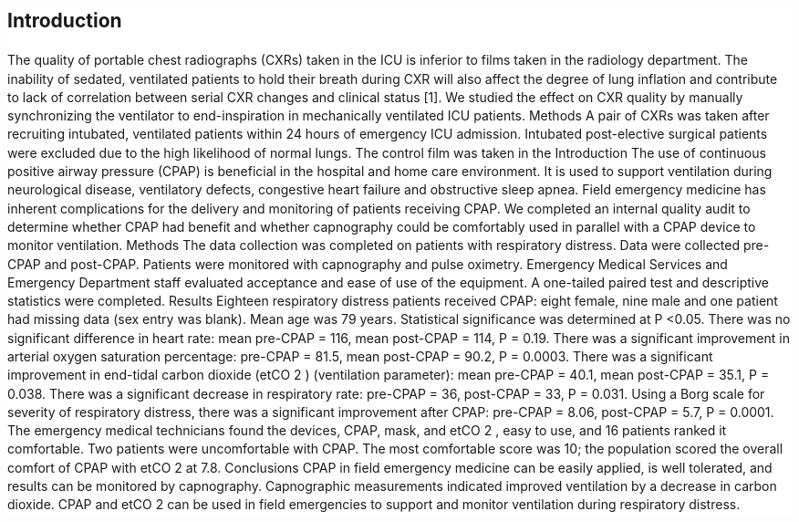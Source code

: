 
## Introduction

The quality of portable chest radiographs (CXRs) taken in the ICU is inferior to films taken in the radiology department. The inability of sedated, ventilated patients to hold their breath during CXR will also affect the degree of lung inflation and contribute to lack of correlation between serial CXR changes and clinical status [1]. We studied the effect on CXR quality by manually synchronizing the ventilator to end-inspiration in mechanically ventilated ICU patients. Methods A pair of CXRs was taken after recruiting intubated, ventilated patients within 24 hours of emergency ICU admission. Intubated post-elective surgical patients were excluded due to the high likelihood of normal lungs. The control film was taken in the Introduction The use of continuous positive airway pressure (CPAP) is beneficial in the hospital and home care environment. It is used to support ventilation during neurological disease, ventilatory defects, congestive heart failure and obstructive sleep apnea. Field emergency medicine has inherent complications for the delivery and monitoring of patients receiving CPAP. We completed an internal quality audit to determine whether CPAP had benefit and whether capnography could be comfortably used in parallel with a CPAP device to monitor ventilation. Methods The data collection was completed on patients with respiratory distress. Data were collected pre-CPAP and post-CPAP. Patients were monitored with capnography and pulse oximetry. Emergency Medical Services and Emergency Department staff evaluated acceptance and ease of use of the equipment. A one-tailed paired test and descriptive statistics were completed. Results Eighteen respiratory distress patients received CPAP: eight female, nine male and one patient had missing data (sex entry was blank). Mean age was 79 years. Statistical significance was determined at P <0.05. There was no significant difference in heart rate: mean pre-CPAP = 116, mean post-CPAP = 114, P = 0.19. There was a significant improvement in arterial oxygen saturation percentage: pre-CPAP = 81.5, mean post-CPAP = 90.2, P = 0.0003. There was a significant improvement in end-tidal carbon dioxide (etCO 2 ) (ventilation parameter): mean pre-CPAP = 40.1, mean post-CPAP = 35.1, P = 0.038. There was a significant decrease in respiratory rate: pre-CPAP = 36, post-CPAP = 33, P = 0.031. Using a Borg scale for severity of respiratory distress, there was a significant improvement after CPAP: pre-CPAP = 8.06, post-CPAP = 5.7, P = 0.0001. The emergency medical technicians found the devices, CPAP, mask, and etCO 2 , easy to use, and 16 patients ranked it comfortable. Two patients were uncomfortable with CPAP. The most comfortable score was 10; the population scored the overall comfort of CPAP with etCO 2 at 7.8. Conclusions CPAP in field emergency medicine can be easily applied, is well tolerated, and results can be monitored by capnography. Capnographic measurements indicated improved ventilation by a decrease in carbon dioxide. CPAP and etCO 2 can be used in field emergencies to support and monitor ventilation during respiratory distress.
